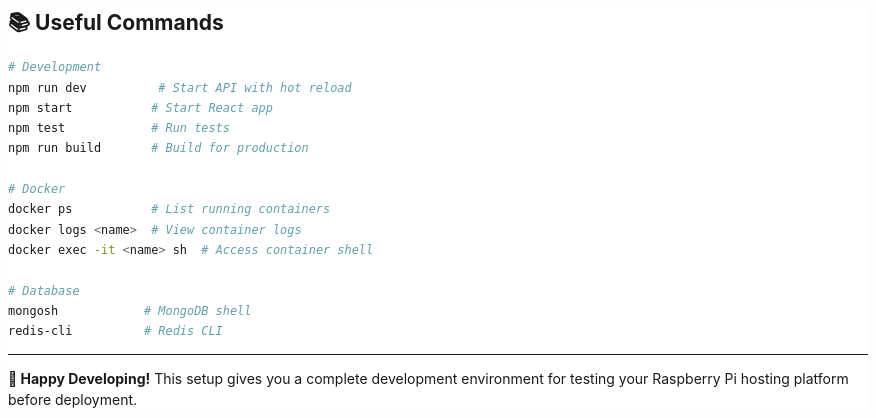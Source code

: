 ## 📚 Useful Commands

```bash
# Development
npm run dev          # Start API with hot reload
npm start           # Start React app
npm test            # Run tests
npm run build       # Build for production

# Docker
docker ps           # List running containers
docker logs <name>  # View container logs
docker exec -it <name> sh  # Access container shell

# Database
mongosh            # MongoDB shell
redis-cli          # Redis CLI
```

---

**🎉 Happy Developing!** This setup gives you a complete development environment for testing your Raspberry Pi hosting platform before deployment.